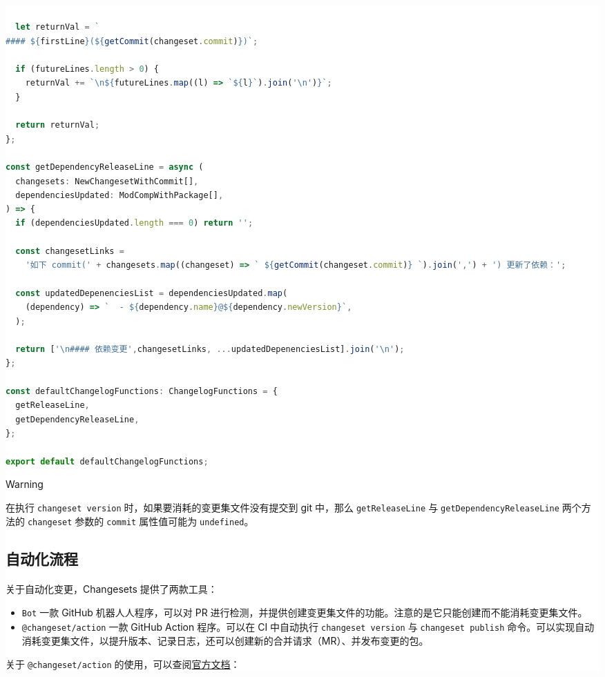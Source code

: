 ```ts

  let returnVal = `
#### ${firstLine}(${getCommit(changeset.commit)})`;

  if (futureLines.length > 0) {
    returnVal += `\n${futureLines.map((l) => `${l}`).join('\n')}`;
  }

  return returnVal;
};

const getDependencyReleaseLine = async (
  changesets: NewChangesetWithCommit[],
  dependenciesUpdated: ModCompWithPackage[],
) => {
  if (dependenciesUpdated.length === 0) return '';

  const changesetLinks =
    '如下 commit(' + changesets.map((changeset) => ` ${getCommit(changeset.commit)} `).join(',') + ') 更新了依赖：';

  const updatedDepenenciesList = dependenciesUpdated.map(
    (dependency) => `  - ${dependency.name}@${dependency.newVersion}`,
  );

  return ['\n#### 依赖变更',changesetLinks, ...updatedDepenenciesList].join('\n');
};

const defaultChangelogFunctions: ChangelogFunctions = {
  getReleaseLine,
  getDependencyReleaseLine,
};

export default defaultChangelogFunctions;

```

>[!warning]
>在执行 `changeset version` 时，如果要消耗的变更集文件没有提交到 git 中，那么 `getReleaseLine` 与 `getDependencyReleaseLine` 两个方法的 `changeset` 参数的 `commit` 属性值可能为 `undefined`。

## 自动化流程

关于自动化变更，Changesets 提供了两款工具：
* `Bot` 
  一款 GitHub 机器人人程序，可以对 PR 进行检测，并提供创建变更集文件的功能。注意的是它只能创建而不能消耗变更集文件。
* `@changeset/action` 
  一款 GitHub Action 程序。可以在 CI 中自动执行 `changeset version` 与 `changeset publish` 命令。可以实现自动消耗变更集文件，以提升版本、记录日志，还可以创建新的合并请求（MR）、并发布变更的包。

关于 `@changeset/action` 的使用，可以查阅[官方文档](https://github.com/changesets/action)：


[^1]: 一个带有 YAML 前言的 Markdown 文件，由“前言数据”与“内容摘要”两部分组成。
[^2]: A 依赖 B，B 是 A 的“依赖包”。
[^3]: A 依赖 B，A 是 B 的“依赖者包”。